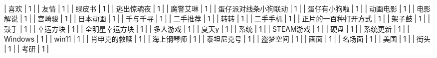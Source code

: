 | 喜欢 | 1 |
| 友情 | 1 |
| 绿皮书 | 1 |
| 逃出惊魂夜 | 1 |
| 魔警艾琳 | 1 |
| 蛋仔派对线条小狗联动 | 1 |
| 蛋仔有小狗啦 | 1 |
| 动画电影 | 1 |
| 电影解说 | 1 |
| 宫崎骏 | 1 |
| 日本动画 | 1 |
| 千与千寻 | 1 |
| 二手推荐 | 1 |
| 转转 | 1 |
| 二手手机 | 1 |
| 正片的一百种打开方式 | 1 |
| 架子鼓 | 1 |
| 鼓手 | 1 |
| 幸运方块 | 1 |
| 全明星幸运方块 | 1 |
| 多人游戏 | 1 |
| 夏天y | 1 |
| 系统 | 1 |
| STEAM游戏 | 1 |
| 硬盘 | 1 |
| 系统更新 | 1 |
| Windows | 1 |
| win11 | 1 |
| 肖申克的救赎 | 1 |
| 海上钢琴师 | 1 |
| 泰坦尼克号 | 1 |
| 盗梦空间 | 1 |
| 画面 | 1 |
| 名场面 | 1 |
| 美国 | 1 |
| 街头 | 1 |
| 考研 | 1 |